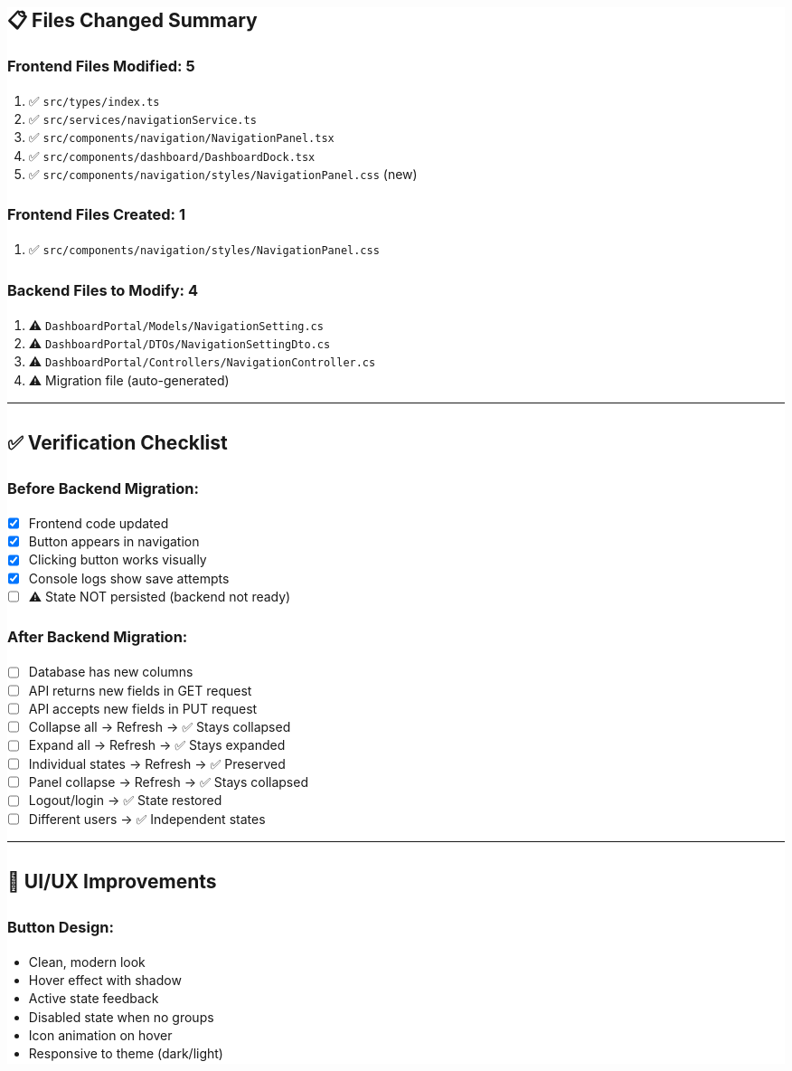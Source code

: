 
## 📋 Files Changed Summary

### Frontend Files Modified: 5

1. ✅ `src/types/index.ts`
2. ✅ `src/services/navigationService.ts`
3. ✅ `src/components/navigation/NavigationPanel.tsx`
4. ✅ `src/components/dashboard/DashboardDock.tsx`
5. ✅ `src/components/navigation/styles/NavigationPanel.css` (new)

### Frontend Files Created: 1

1. ✅ `src/components/navigation/styles/NavigationPanel.css`

### Backend Files to Modify: 4

1. ⚠️ `DashboardPortal/Models/NavigationSetting.cs`
2. ⚠️ `DashboardPortal/DTOs/NavigationSettingDto.cs`
3. ⚠️ `DashboardPortal/Controllers/NavigationController.cs`
4. ⚠️ Migration file (auto-generated)

---

## ✅ Verification Checklist

### Before Backend Migration:

- [x] Frontend code updated
- [x] Button appears in navigation
- [x] Clicking button works visually
- [x] Console logs show save attempts
- [ ] ⚠️ State NOT persisted (backend not ready)

### After Backend Migration:

- [ ] Database has new columns
- [ ] API returns new fields in GET request
- [ ] API accepts new fields in PUT request
- [ ] Collapse all → Refresh → ✅ Stays collapsed
- [ ] Expand all → Refresh → ✅ Stays expanded
- [ ] Individual states → Refresh → ✅ Preserved
- [ ] Panel collapse → Refresh → ✅ Stays collapsed
- [ ] Logout/login → ✅ State restored
- [ ] Different users → ✅ Independent states

---

## 🎨 UI/UX Improvements

### Button Design:
- Clean, modern look
- Hover effect with shadow
- Active state feedback
- Disabled state when no groups
- Icon animation on hover
- Responsive to theme (dark/light)
